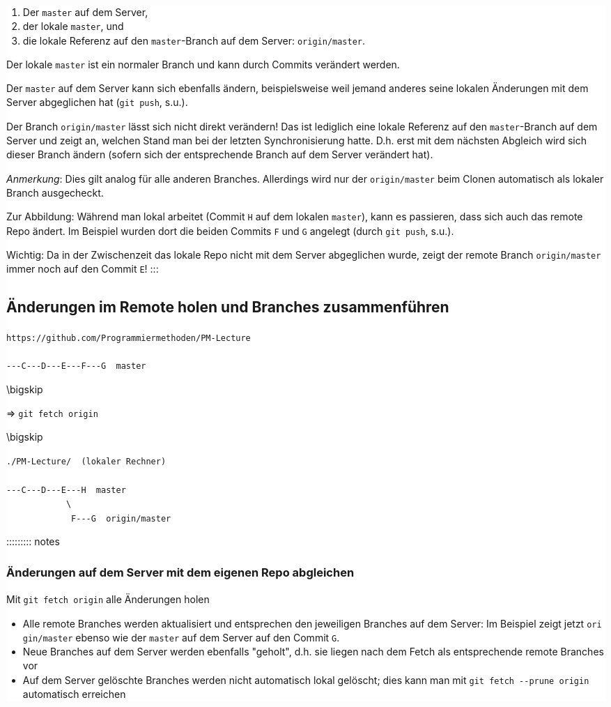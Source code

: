 1.  Der `master` auf dem Server,
2.  der lokale `master`, und
3.  die lokale Referenz auf den `master`-Branch auf dem Server: `origin/master`.

Der lokale `master` ist ein normaler Branch und kann durch Commits verändert
werden.

Der `master` auf dem Server kann sich ebenfalls ändern, beispielsweise weil
jemand anderes seine lokalen Änderungen mit dem Server abgeglichen hat
(`git push`, s.u.).

Der Branch `origin/master` lässt sich nicht direkt verändern! Das ist lediglich
eine lokale Referenz auf den `master`-Branch auf dem Server und zeigt an,
welchen Stand man bei der letzten Synchronisierung hatte. D.h. erst mit dem
nächsten Abgleich wird sich dieser Branch ändern (sofern sich der entsprechende
Branch auf dem Server verändert hat).

*Anmerkung*: Dies gilt analog für alle anderen Branches. Allerdings wird
nur der `origin/master` beim Clonen automatisch als lokaler Branch ausgecheckt.


Zur Abbildung:
Während man lokal arbeitet (Commit `H` auf dem lokalen `master`), kann es passieren,
dass sich auch das remote Repo ändert. Im Beispiel wurden dort die beiden Commits
`F` und `G` angelegt (durch `git push`, s.u.).

Wichtig: Da in der Zwischenzeit das lokale Repo nicht mit dem Server abgeglichen
wurde, zeigt der remote Branch `origin/master` immer noch auf den Commit
`E`!
:::


## Änderungen im Remote holen und Branches zusammenführen

    https://github.com/Programmiermethoden/PM-Lecture

    ---C---D---E---F---G  master

\bigskip

=> `git fetch origin`

\bigskip

    ./PM-Lecture/  (lokaler Rechner)

    ---C---D---E---H  master
                \
                 F---G  origin/master


::::::::: notes
### Änderungen auf dem Server mit dem eigenen Repo abgleichen

Mit `git fetch origin` alle Änderungen holen

*   Alle remote Branches werden aktualisiert und entsprechen den jeweiligen
    Branches auf dem Server: Im Beispiel zeigt jetzt `origin/master` ebenso
    wie der `master` auf dem Server auf den Commit `G`.
*   Neue Branches auf dem Server werden ebenfalls "geholt", d.h. sie liegen
    nach dem Fetch als entsprechende remote Branches vor
*   Auf dem Server gelöschte Branches werden nicht automatisch lokal gelöscht;
    dies kann man mit `git fetch --prune origin` automatisch erreichen
